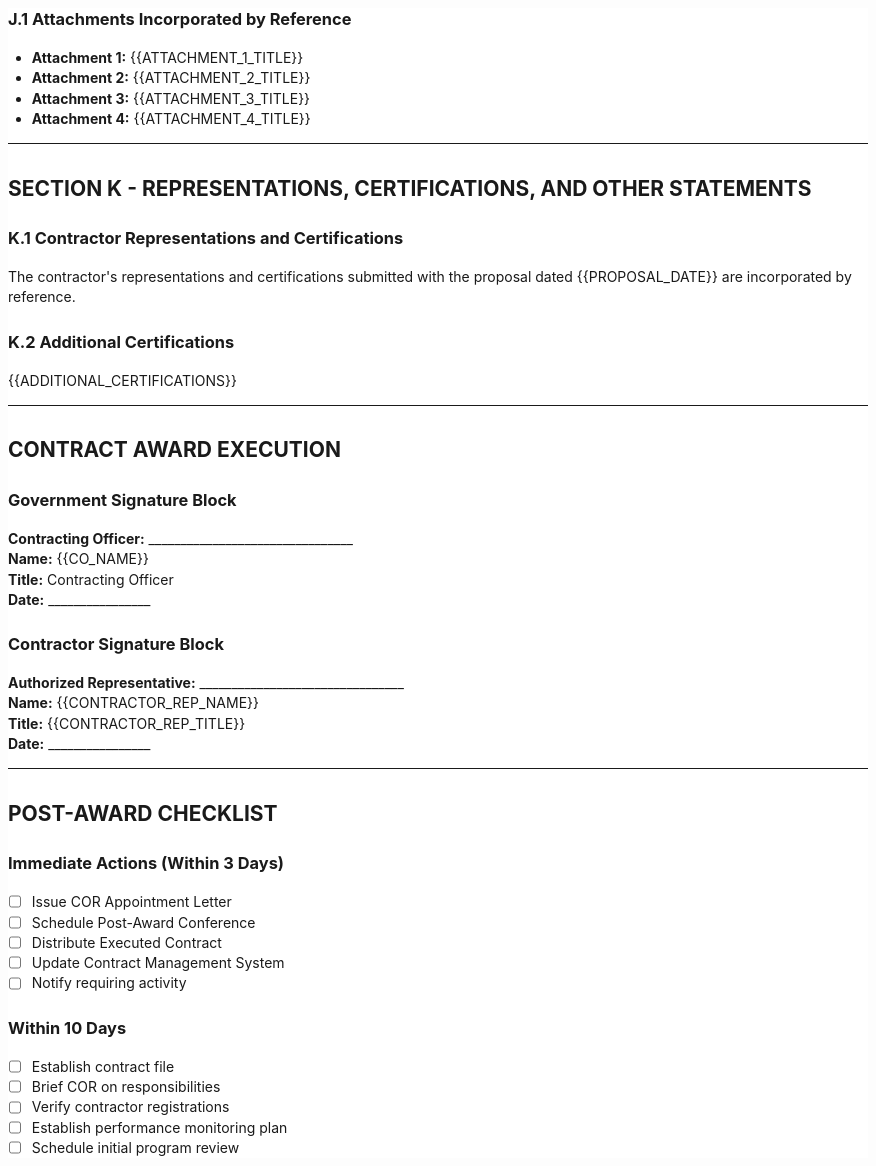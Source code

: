 ### J.1 Attachments Incorporated by Reference
- **Attachment 1:** {{ATTACHMENT_1_TITLE}}
- **Attachment 2:** {{ATTACHMENT_2_TITLE}}
- **Attachment 3:** {{ATTACHMENT_3_TITLE}}
- **Attachment 4:** {{ATTACHMENT_4_TITLE}}

---

## SECTION K - REPRESENTATIONS, CERTIFICATIONS, AND OTHER STATEMENTS

### K.1 Contractor Representations and Certifications
The contractor's representations and certifications submitted with the proposal dated {{PROPOSAL_DATE}} are incorporated by reference.

### K.2 Additional Certifications
{{ADDITIONAL_CERTIFICATIONS}}

---

## CONTRACT AWARD EXECUTION

### Government Signature Block
**Contracting Officer:** ________________________________  
**Name:** {{CO_NAME}}  
**Title:** Contracting Officer  
**Date:** ________________  

### Contractor Signature Block
**Authorized Representative:** ________________________________  
**Name:** {{CONTRACTOR_REP_NAME}}  
**Title:** {{CONTRACTOR_REP_TITLE}}  
**Date:** ________________  

---

## POST-AWARD CHECKLIST

### Immediate Actions (Within 3 Days)
- [ ] Issue COR Appointment Letter
- [ ] Schedule Post-Award Conference
- [ ] Distribute Executed Contract
- [ ] Update Contract Management System
- [ ] Notify requiring activity

### Within 10 Days
- [ ] Establish contract file
- [ ] Brief COR on responsibilities
- [ ] Verify contractor registrations
- [ ] Establish performance monitoring plan
- [ ] Schedule initial program review
